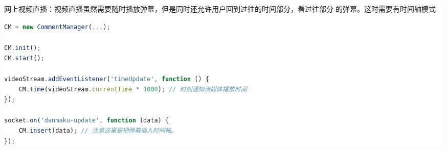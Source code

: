 网上视频直播：视频直播虽然需要随时播放弹幕，但是同时还允许用户回到过往的时间部分，看过往部分
的弹幕。这时需要有时间轴模式

````JavaScript
CM = new CommentManager(...);

CM.init();
CM.start();

videoStream.addEventListener('timeUpdate', function () {
    CM.time(videoStream.currentTime * 1000); // 时刻通知流媒体播放时间
});

socket.on('danmaku-update', function (data) {
    CM.insert(data); // 注意这里是把弹幕插入时间轴。
});
````
